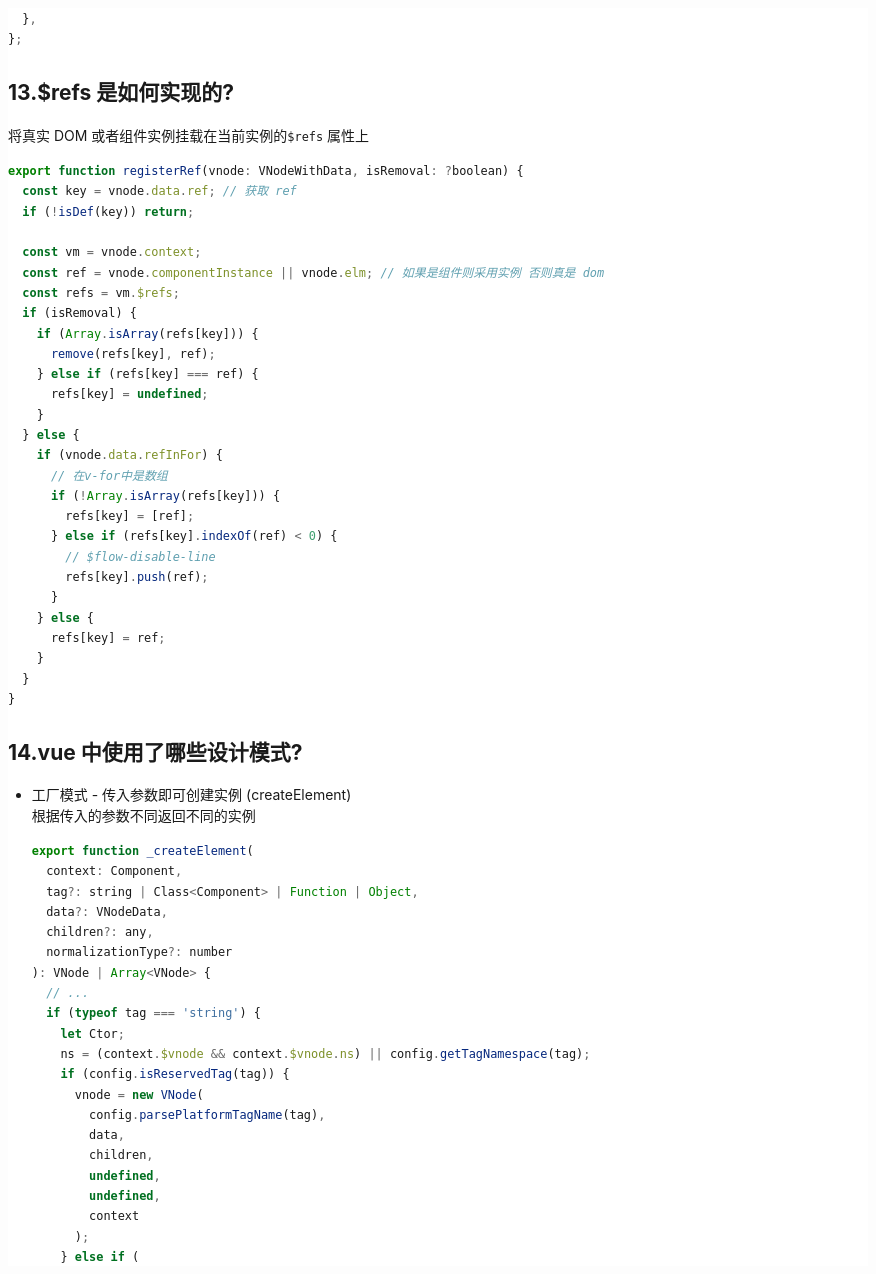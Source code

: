 ```js
  },
};
```

## 13.\$refs 是如何实现的?

将真实 DOM 或者组件实例挂载在当前实例的`$refs` 属性上

```js
export function registerRef(vnode: VNodeWithData, isRemoval: ?boolean) {
  const key = vnode.data.ref; // 获取 ref
  if (!isDef(key)) return;

  const vm = vnode.context;
  const ref = vnode.componentInstance || vnode.elm; // 如果是组件则采用实例 否则真是 dom
  const refs = vm.$refs;
  if (isRemoval) {
    if (Array.isArray(refs[key])) {
      remove(refs[key], ref);
    } else if (refs[key] === ref) {
      refs[key] = undefined;
    }
  } else {
    if (vnode.data.refInFor) {
      // 在v-for中是数组
      if (!Array.isArray(refs[key])) {
        refs[key] = [ref];
      } else if (refs[key].indexOf(ref) < 0) {
        // $flow-disable-line
        refs[key].push(ref);
      }
    } else {
      refs[key] = ref;
    }
  }
}
```

## 14.vue 中使用了哪些设计模式?

- 工厂模式 - 传入参数即可创建实例 (createElement)  
   根据传入的参数不同返回不同的实例
  ```js
  export function _createElement(
    context: Component,
    tag?: string | Class<Component> | Function | Object,
    data?: VNodeData,
    children?: any,
    normalizationType?: number
  ): VNode | Array<VNode> {
    // ...
    if (typeof tag === 'string') {
      let Ctor;
      ns = (context.$vnode && context.$vnode.ns) || config.getTagNamespace(tag);
      if (config.isReservedTag(tag)) {
        vnode = new VNode(
          config.parsePlatformTagName(tag),
          data,
          children,
          undefined,
          undefined,
          context
        );
      } else if (
  ```
